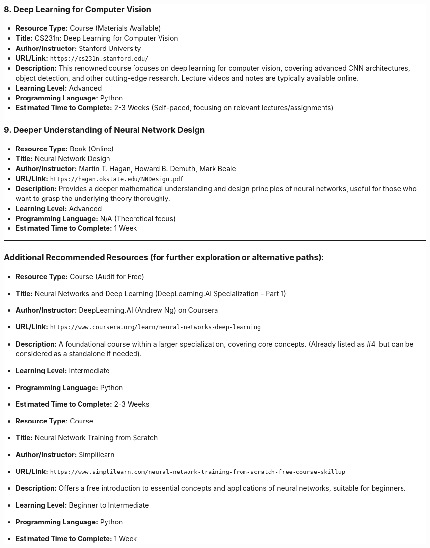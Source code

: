 ### 8. Deep Learning for Computer Vision

*   **Resource Type:** Course (Materials Available)
*   **Title:** CS231n: Deep Learning for Computer Vision
*   **Author/Instructor:** Stanford University
*   **URL/Link:** `https://cs231n.stanford.edu/`
*   **Description:** This renowned course focuses on deep learning for computer vision, covering advanced CNN architectures, object detection, and other cutting-edge research. Lecture videos and notes are typically available online.
*   **Learning Level:** Advanced
*   **Programming Language:** Python
*   **Estimated Time to Complete:** 2-3 Weeks (Self-paced, focusing on relevant lectures/assignments)

### 9. Deeper Understanding of Neural Network Design

*   **Resource Type:** Book (Online)
*   **Title:** Neural Network Design
*   **Author/Instructor:** Martin T. Hagan, Howard B. Demuth, Mark Beale
*   **URL/Link:** `https://hagan.okstate.edu/NNDesign.pdf`
*   **Description:** Provides a deeper mathematical understanding and design principles of neural networks, useful for those who want to grasp the underlying theory thoroughly.
*   **Learning Level:** Advanced
*   **Programming Language:** N/A (Theoretical focus)
*   **Estimated Time to Complete:** 1 Week

---

### Additional Recommended Resources (for further exploration or alternative paths):

*   **Resource Type:** Course (Audit for Free)
*   **Title:** Neural Networks and Deep Learning (DeepLearning.AI Specialization - Part 1)
*   **Author/Instructor:** DeepLearning.AI (Andrew Ng) on Coursera
*   **URL/Link:** `https://www.coursera.org/learn/neural-networks-deep-learning`
*   **Description:** A foundational course within a larger specialization, covering core concepts. (Already listed as #4, but can be considered as a standalone if needed).
*   **Learning Level:** Intermediate
*   **Programming Language:** Python
*   **Estimated Time to Complete:** 2-3 Weeks

*   **Resource Type:** Course
*   **Title:** Neural Network Training from Scratch
*   **Author/Instructor:** Simplilearn
*   **URL/Link:** `https://www.simplilearn.com/neural-network-training-from-scratch-free-course-skillup`
*   **Description:** Offers a free introduction to essential concepts and applications of neural networks, suitable for beginners.
*   **Learning Level:** Beginner to Intermediate
*   **Programming Language:** Python
*   **Estimated Time to Complete:** 1 Week
